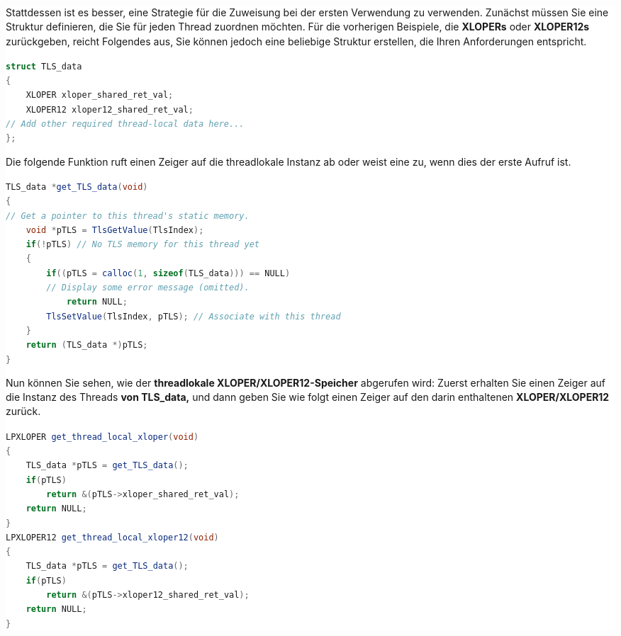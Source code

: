 Stattdessen ist es besser, eine Strategie für die Zuweisung bei der ersten Verwendung zu verwenden. Zunächst müssen Sie eine Struktur definieren, die Sie für jeden Thread zuordnen möchten. Für die vorherigen Beispiele, die **XLOPERs** oder **XLOPER12s** zurückgeben, reicht Folgendes aus, Sie können jedoch eine beliebige Struktur erstellen, die Ihren Anforderungen entspricht.
  
```cs
struct TLS_data
{
    XLOPER xloper_shared_ret_val;
    XLOPER12 xloper12_shared_ret_val;
// Add other required thread-local data here...
};
```

Die folgende Funktion ruft einen Zeiger auf die threadlokale Instanz ab oder weist eine zu, wenn dies der erste Aufruf ist.
  
```cs
TLS_data *get_TLS_data(void)
{
// Get a pointer to this thread's static memory.
    void *pTLS = TlsGetValue(TlsIndex);
    if(!pTLS) // No TLS memory for this thread yet
    {
        if((pTLS = calloc(1, sizeof(TLS_data))) == NULL)
        // Display some error message (omitted).
            return NULL;
        TlsSetValue(TlsIndex, pTLS); // Associate with this thread
    }
    return (TLS_data *)pTLS;
}
```

Nun können Sie sehen, wie der **threadlokale XLOPER/XLOPER12-Speicher** abgerufen wird: Zuerst erhalten Sie einen Zeiger auf die Instanz des Threads **von TLS_data,** und dann geben Sie wie folgt einen Zeiger auf den darin enthaltenen **XLOPER/XLOPER12** zurück. 
  
```cs
LPXLOPER get_thread_local_xloper(void)
{
    TLS_data *pTLS = get_TLS_data();
    if(pTLS)
        return &(pTLS->xloper_shared_ret_val);
    return NULL;
}
LPXLOPER12 get_thread_local_xloper12(void)
{
    TLS_data *pTLS = get_TLS_data();
    if(pTLS)
        return &(pTLS->xloper12_shared_ret_val);
    return NULL;
}

```
